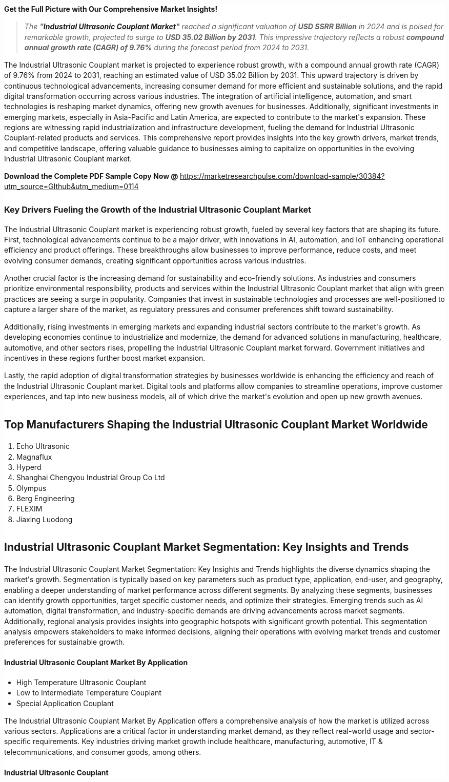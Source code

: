 <p><strong>Get the Full Picture with Our Comprehensive Market Insights!</strong></p><blockquote><p><em>The <strong>"<a href="https://marketresearchpulse.com/download-sample/30384?utm_source=GIthub&amp;utm_medium=0114">Industrial Ultrasonic Couplant Market</a>"</strong> reached a significant valuation of <strong>USD SSRR Billion</strong> in 2024 and is poised for remarkable growth, projected to surge to <strong>USD 35.02 Billion by 2031</strong>. This impressive trajectory reflects a robust <strong>compound annual growth rate (CAGR) of 9.76%</strong> during the forecast period from 2024 to 2031.</em></p></blockquote><p>The Industrial Ultrasonic Couplant market is projected to experience robust growth, with a compound annual growth rate (CAGR) of 9.76% from 2024 to 2031, reaching an estimated value of USD 35.02 Billion by 2031. This upward trajectory is driven by continuous technological advancements, increasing consumer demand for more efficient and sustainable solutions, and the rapid digital transformation occurring across various industries. The integration of artificial intelligence, automation, and smart technologies is reshaping market dynamics, offering new growth avenues for businesses. Additionally, significant investments in emerging markets, especially in Asia-Pacific and Latin America, are expected to contribute to the market's expansion. These regions are witnessing rapid industrialization and infrastructure development, fueling the demand for Industrial Ultrasonic Couplant-related products and services. This comprehensive report provides insights into the key growth drivers, market trends, and competitive landscape, offering valuable guidance to businesses aiming to capitalize on opportunities in the evolving Industrial Ultrasonic Couplant market.</p><p><strong>Download the Complete PDF Sample Copy Now @ </strong><a href="https://marketresearchpulse.com/download-sample/30384?utm_source=GIthub&amp;utm_medium=0114">https://marketresearchpulse.com/download-sample/30384?utm_source=GIthub&amp;utm_medium=0114</a></p><h3>Key Drivers Fueling the Growth of the Industrial Ultrasonic Couplant Market</h3><p>The Industrial Ultrasonic Couplant market is experiencing robust growth, fueled by several key factors that are shaping its future. First, technological advancements continue to be a major driver, with innovations in AI, automation, and IoT enhancing operational efficiency and product offerings. These breakthroughs allow businesses to improve performance, reduce costs, and meet evolving consumer demands, creating significant opportunities across various industries.</p><p>Another crucial factor is the increasing demand for sustainability and eco-friendly solutions. As industries and consumers prioritize environmental responsibility, products and services within the Industrial Ultrasonic Couplant market that align with green practices are seeing a surge in popularity. Companies that invest in sustainable technologies and processes are well-positioned to capture a larger share of the market, as regulatory pressures and consumer preferences shift toward sustainability.</p><p>Additionally, rising investments in emerging markets and expanding industrial sectors contribute to the market's growth. As developing economies continue to industrialize and modernize, the demand for advanced solutions in manufacturing, healthcare, automotive, and other sectors rises, propelling the Industrial Ultrasonic Couplant market forward. Government initiatives and incentives in these regions further boost market expansion.</p><p>Lastly, the rapid adoption of digital transformation strategies by businesses worldwide is enhancing the efficiency and reach of the Industrial Ultrasonic Couplant market. Digital tools and platforms allow companies to streamline operations, improve customer experiences, and tap into new business models, all of which drive the market's evolution and open up new growth avenues.</p><h2>Top Manufacturers Shaping the Industrial Ultrasonic Couplant Market Worldwide</h2><ol><li>Echo Ultrasonic</li><li>Magnaflux</li><li>Hyperd</li><li>Shanghai Chengyou Industrial Group Co Ltd</li><li>Olympus</li><li>Berg Engineering</li><li>FLEXIM</li><li>Jiaxing Luodong</li></ol><h2>Industrial Ultrasonic Couplant Market Segmentation: Key Insights and Trends</h2><p>The Industrial Ultrasonic Couplant Market Segmentation: Key Insights and Trends highlights the diverse dynamics shaping the market's growth. Segmentation is typically based on key parameters such as product type, application, end-user, and geography, enabling a deeper understanding of market performance across different segments. By analyzing these segments, businesses can identify growth opportunities, target specific customer needs, and optimize their strategies. Emerging trends such as AI automation, digital transformation, and industry-specific demands are driving advancements across market segments. Additionally, regional analysis provides insights into geographic hotspots with significant growth potential. This segmentation analysis empowers stakeholders to make informed decisions, aligning their operations with evolving market trends and customer preferences for sustainable growth.</p><h4>Industrial Ultrasonic Couplant Market By Application</h4><ul><li>High Temperature Ultrasonic Couplant<li> Low to Intermediate Temperature Couplant<li> Special Application Couplant</li></ul><p>The Industrial Ultrasonic Couplant Market By Application offers a comprehensive analysis of how the market is utilized across various sectors. Applications are a critical factor in understanding market demand, as they reflect real-world usage and sector-specific requirements. Key industries driving market growth include healthcare, manufacturing, automotive, IT &amp; telecommunications, and consumer goods, among others.</p><h4>Industrial Ultrasonic Couplant
